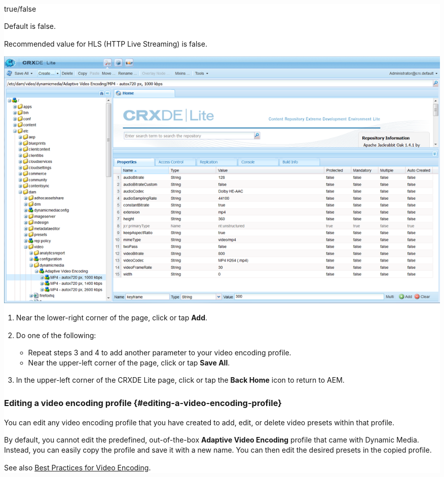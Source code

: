    <td><p><span class="code">true</span>/<span class="code">false</span></p> <p>Default is <span class="code">false</span>.</p> <p>Recommended value for HLS (HTTP Live Streaming) is <span class="code">false</span>.</p> <p> </p> </td> 
  </tr> 
 </tbody> 
</table>

   ![](assets/chlimage_1-537.png)

1. Near the lower-right corner of the page, click or tap **Add**.
1. Do one of the following:

    * Repeat steps 3 and 4 to add another parameter to your video encoding profile.
    * Near the upper-left corner of the page, click or tap **Save All**.

1. In the upper-left corner of the CRXDE Lite page, click or tap the **Back Home** icon to return to AEM.

### Editing a video encoding profile {#editing-a-video-encoding-profile}

You can edit any video encoding profile that you have created to add, edit, or delete video presets within that profile.

By default, you cannot edit the predefined, out-of-the-box **Adaptive Video Encoding** profile that came with Dynamic Media. Instead, you can easily copy the profile and save it with a new name. You can then edit the desired presets in the copied profile.

See also [Best Practices for Video Encoding](../../assets/using/video.md#bestpracticesforencodingvideos).
